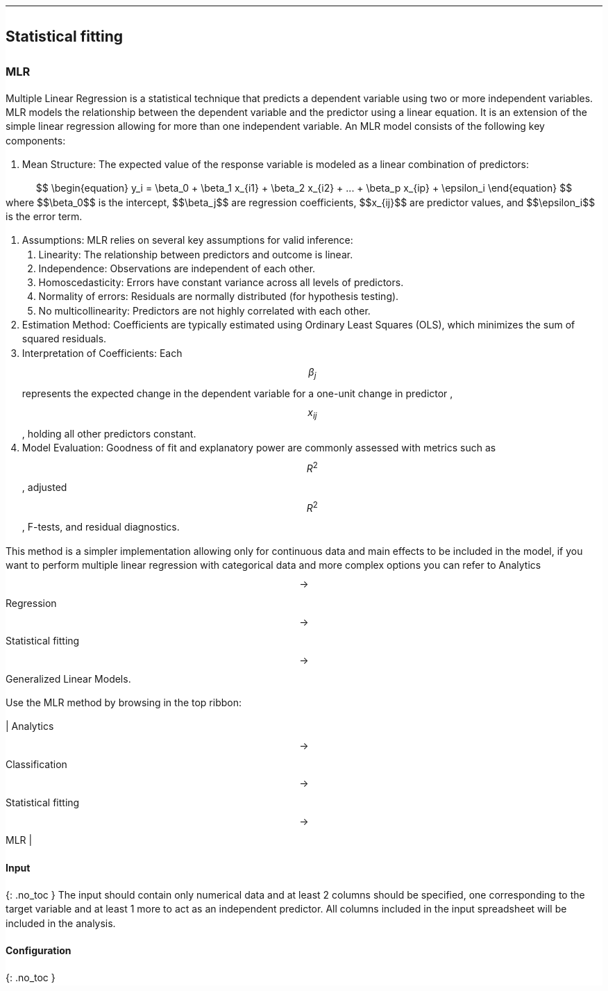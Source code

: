 
---

## Statistical fitting

### MLR
Multiple Linear Regression is a statistical technique that predicts a dependent variable using two or more independent variables. MLR models the relationship between the dependent variable and the predictor using a linear equation. It is an extension of the simple linear regression allowing for more than one independent variable. An MLR model consists of the following key components:
1. Mean Structure: The expected value of the response variable is modeled as a linear combination of predictors:
<div id="mean structure" style="text-align: center;">
    $$
    \begin{equation}
    y_i = \beta_0 + \beta_1 x_{i1} + \beta_2 x_{i2} + ... + \beta_p x_{ip} + \epsilon_i
    \end{equation}
    $$
</div> 
where $$\beta_0$$ is the intercept, $$\beta_j$$ are regression coefficients, $$x_{ij}$$  are predictor values, and $$\epsilon_i$$ is the error term.

1.	Assumptions: MLR relies on several key assumptions for valid inference:
    1. Linearity: The relationship between predictors and outcome is linear.
    1. Independence: Observations are independent of each other.
    1. Homoscedasticity: Errors have constant variance across all levels of predictors.
    1. Normality of errors: Residuals are normally distributed (for hypothesis testing).
    1. No multicollinearity: Predictors are not highly correlated with each other.
1.  Estimation Method: Coefficients are typically estimated using Ordinary Least Squares (OLS), which minimizes the sum of squared residuals.
1. 	Interpretation of Coefficients: Each $$\beta_j$$ represents the expected change in the dependent variable for a one-unit change in predictor , $$x_{ij}$$, holding all other predictors constant.
1. 	Model Evaluation: Goodness of fit and explanatory power are commonly assessed with metrics such as $$R^2$$, adjusted $$R^2$$, F-tests, and residual diagnostics.

This method is a simpler implementation allowing only for continuous data and main effects to be included in the model, if you want to perform multiple linear regression with categorical data and more complex options you can refer to Analytics $$\rightarrow$$ Regression $$\rightarrow$$ Statistical fitting $$\rightarrow$$ Generalized Linear Models.

Use the MLR method by browsing in the top ribbon: 

| Analytics $$\rightarrow$$ Classification $$\rightarrow$$ Statistical fitting $$\rightarrow$$ MLR |

#### Input
{: .no_toc }
The input should contain only numerical data and at least 2 columns should be specified, one corresponding to the target variable and at least 1 more to act as an independent predictor. All columns included in the input spreadsheet will be included in the analysis.

#### Configuration
{: .no_toc }
